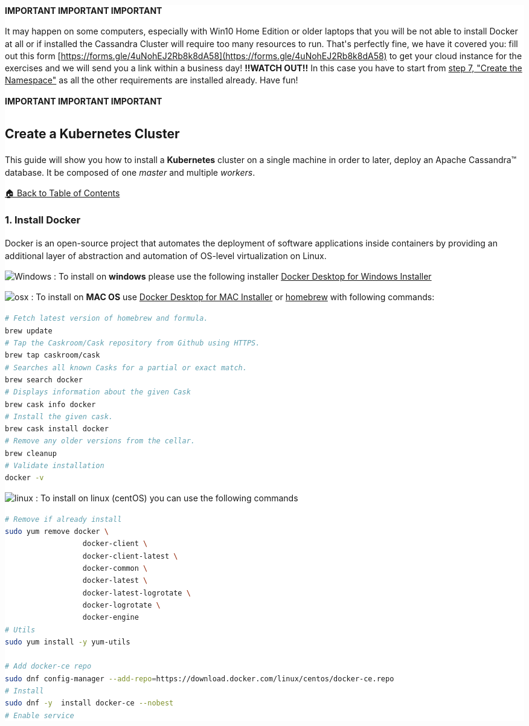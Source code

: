 
**IMPORTANT IMPORTANT IMPORTANT** 

It may happen on some computers, especially with Win10 Home Edition or older laptops that you will be not able to install Docker at all or if installed the Cassandra Cluster will require too many resources to run. That's perfectly fine, we have it covered you: fill out this form [https://forms.gle/4uNohEJ2Rb8k8dA58](https://forms.gle/4uNohEJ2Rb8k8dA58) to get your cloud instance for the exercises and we will send you a link within a business day! **!!WATCH OUT!!** In this case you have to start from [step 7, "Create the Namespace"](#7-create-namespace-and-storageclass) as all the other requirements are installed already. Have fun! 

**IMPORTANT IMPORTANT IMPORTANT** 

## Create a Kubernetes Cluster

This guide will show you how to install a **Kubernetes** cluster on a single machine in order to later, deploy an Apache Cassandra™ database. It be composed of one *master* and multiple *workers*. 

[🏠 Back to Table of Contents](#exercises)

### 1. Install Docker

Docker is an open-source project that automates the deployment of software applications inside containers by providing an additional layer of abstraction and automation of OS-level virtualization on Linux.

![Windows](https://github.com/DataStax-Academy/kubernetes-workshop-online/blob/master/4-materials/images/windows32.png?raw=true) : To install on **windows** please use the following installer [Docker Desktop for Windows Installer](https://download.docker.com/win/stable/Docker%20Desktop%20Installer.exe)

![osx](https://github.com/DataStax-Academy/kubernetes-workshop-online/blob/master/4-materials/images/mac32.png?raw=true) : To install on **MAC OS**  use [Docker Desktop for MAC Installer](https://download.docker.com/mac/stable/Docker.dmg) or [homebrew](https://docs.brew.sh/Installation) with following commands:
```bash
# Fetch latest version of homebrew and formula.
brew update              
# Tap the Caskroom/Cask repository from Github using HTTPS.
brew tap caskroom/cask                
# Searches all known Casks for a partial or exact match.
brew search docker                    
# Displays information about the given Cask
brew cask info docker
# Install the given cask.
brew cask install docker              
# Remove any older versions from the cellar.
brew cleanup
# Validate installation
docker -v
```

![linux](https://github.com/DataStax-Academy/kubernetes-workshop-online/blob/master/4-materials/images/linux32.png?raw=true) : To install on linux (centOS) you can use the following commands
```bash
# Remove if already install
sudo yum remove docker \
                  docker-client \
                  docker-client-latest \
                  docker-common \
                  docker-latest \
                  docker-latest-logrotate \
                  docker-logrotate \
                  docker-engine
# Utils
sudo yum install -y yum-utils

# Add docker-ce repo
sudo dnf config-manager --add-repo=https://download.docker.com/linux/centos/docker-ce.repo
# Install
sudo dnf -y  install docker-ce --nobest
# Enable service
```